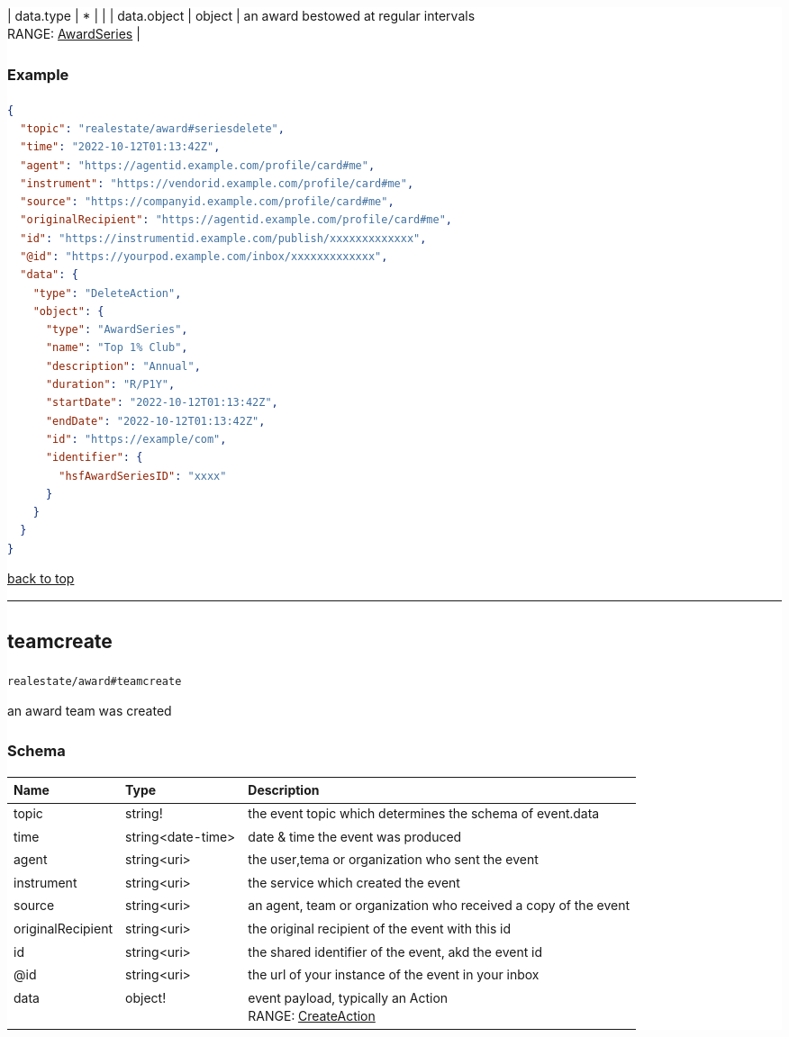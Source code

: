 | data.type | * |   |
| data.object | object | an award bestowed at regular intervals <br/>RANGE: [AwardSeries](/types/AwardSeries) |

### Example
```json
{
  "topic": "realestate/award#seriesdelete",
  "time": "2022-10-12T01:13:42Z",
  "agent": "https://agentid.example.com/profile/card#me",
  "instrument": "https://vendorid.example.com/profile/card#me",
  "source": "https://companyid.example.com/profile/card#me",
  "originalRecipient": "https://agentid.example.com/profile/card#me",
  "id": "https://instrumentid.example.com/publish/xxxxxxxxxxxxx",
  "@id": "https://yourpod.example.com/inbox/xxxxxxxxxxxxx",
  "data": {
    "type": "DeleteAction",
    "object": {
      "type": "AwardSeries",
      "name": "Top 1% Club",
      "description": "Annual",
      "duration": "R/P1Y",
      "startDate": "2022-10-12T01:13:42Z",
      "endDate": "2022-10-12T01:13:42Z",
      "id": "https://example/com",
      "identifier": {
        "hsfAwardSeriesID": "xxxx"
      }
    }
  }
}
```


[back to top](#)

---
## teamcreate
```
realestate/award#teamcreate
```

an award team was created



### Schema
| Name | Type | Description |
|:-----| :--- | :---------- |
| topic | string! | the event topic which determines the schema of event.data  |
| time | string&lt;date-time&gt;  | date & time the event was produced  |
| agent | string&lt;uri&gt;  | the user,tema or organization who sent the event  |
| instrument | string&lt;uri&gt;  | the service which created the event  |
| source | string&lt;uri&gt;  | an agent, team or organization who received a copy of the event  |
| originalRecipient | string&lt;uri&gt;  | the original recipient of the event with this id  |
| id | string&lt;uri&gt;  | the shared identifier of the event, akd the event id  |
| @id | string&lt;uri&gt;  | the url of your instance of the event in your inbox  |
| data | object! | event payload, typically an Action <br/>RANGE: [CreateAction](/types/CreateAction) |